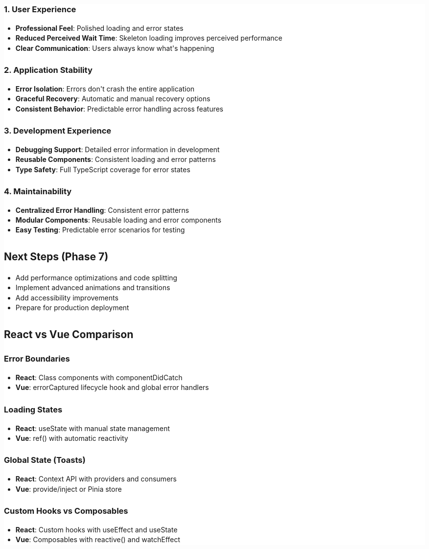 ### 1. User Experience

- **Professional Feel**: Polished loading and error states
- **Reduced Perceived Wait Time**: Skeleton loading improves perceived performance
- **Clear Communication**: Users always know what's happening

### 2. Application Stability

- **Error Isolation**: Errors don't crash the entire application
- **Graceful Recovery**: Automatic and manual recovery options
- **Consistent Behavior**: Predictable error handling across features

### 3. Development Experience

- **Debugging Support**: Detailed error information in development
- **Reusable Components**: Consistent loading and error patterns
- **Type Safety**: Full TypeScript coverage for error states

### 4. Maintainability

- **Centralized Error Handling**: Consistent error patterns
- **Modular Components**: Reusable loading and error components
- **Easy Testing**: Predictable error scenarios for testing

## Next Steps (Phase 7)

- Add performance optimizations and code splitting
- Implement advanced animations and transitions
- Add accessibility improvements
- Prepare for production deployment

## React vs Vue Comparison

### Error Boundaries

- **React**: Class components with componentDidCatch
- **Vue**: errorCaptured lifecycle hook and global error handlers

### Loading States

- **React**: useState with manual state management
- **Vue**: ref() with automatic reactivity

### Global State (Toasts)

- **React**: Context API with providers and consumers
- **Vue**: provide/inject or Pinia store

### Custom Hooks vs Composables

- **React**: Custom hooks with useEffect and useState
- **Vue**: Composables with reactive() and watchEffect
